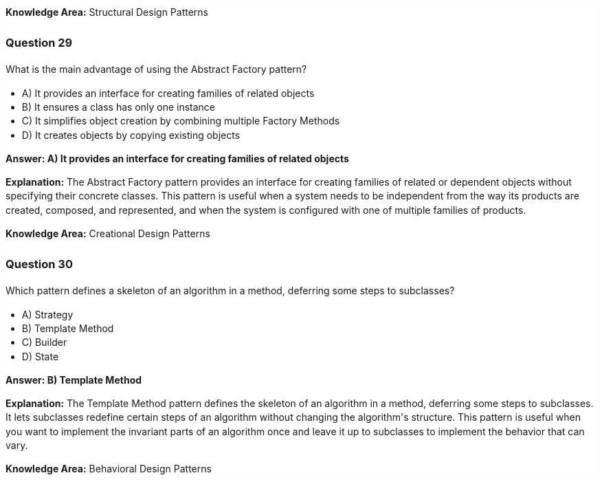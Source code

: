 **Knowledge Area:** Structural Design Patterns

### Question 29
What is the main advantage of using the Abstract Factory pattern?
- A) It provides an interface for creating families of related objects
- B) It ensures a class has only one instance
- C) It simplifies object creation by combining multiple Factory Methods
- D) It creates objects by copying existing objects

**Answer: A) It provides an interface for creating families of related objects**

**Explanation:** The Abstract Factory pattern provides an interface for creating families of related or dependent objects without specifying their concrete classes. This pattern is useful when a system needs to be independent from the way its products are created, composed, and represented, and when the system is configured with one of multiple families of products.

**Knowledge Area:** Creational Design Patterns

### Question 30
Which pattern defines a skeleton of an algorithm in a method, deferring some steps to subclasses?
- A) Strategy
- B) Template Method
- C) Builder
- D) State

**Answer: B) Template Method**

**Explanation:** The Template Method pattern defines the skeleton of an algorithm in a method, deferring some steps to subclasses. It lets subclasses redefine certain steps of an algorithm without changing the algorithm's structure. This pattern is useful when you want to implement the invariant parts of an algorithm once and leave it up to subclasses to implement the behavior that can vary.

**Knowledge Area:** Behavioral Design Patterns
